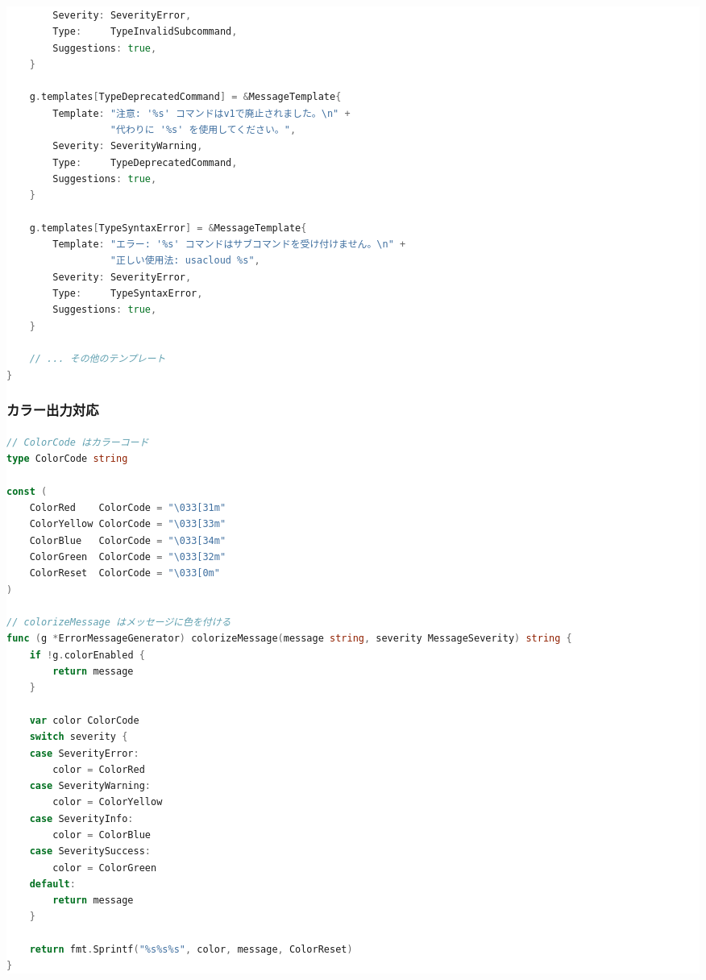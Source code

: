 ```go
        Severity: SeverityError,
        Type:     TypeInvalidSubcommand,
        Suggestions: true,
    }
    
    g.templates[TypeDeprecatedCommand] = &MessageTemplate{
        Template: "注意: '%s' コマンドはv1で廃止されました。\n" +
                  "代わりに '%s' を使用してください。",
        Severity: SeverityWarning,
        Type:     TypeDeprecatedCommand,
        Suggestions: true,
    }
    
    g.templates[TypeSyntaxError] = &MessageTemplate{
        Template: "エラー: '%s' コマンドはサブコマンドを受け付けません。\n" +
                  "正しい使用法: usacloud %s",
        Severity: SeverityError,
        Type:     TypeSyntaxError,
        Suggestions: true,
    }
    
    // ... その他のテンプレート
}
```

### カラー出力対応
```go
// ColorCode はカラーコード
type ColorCode string

const (
    ColorRed    ColorCode = "\033[31m"
    ColorYellow ColorCode = "\033[33m"
    ColorBlue   ColorCode = "\033[34m"
    ColorGreen  ColorCode = "\033[32m"
    ColorReset  ColorCode = "\033[0m"
)

// colorizeMessage はメッセージに色を付ける
func (g *ErrorMessageGenerator) colorizeMessage(message string, severity MessageSeverity) string {
    if !g.colorEnabled {
        return message
    }
    
    var color ColorCode
    switch severity {
    case SeverityError:
        color = ColorRed
    case SeverityWarning:
        color = ColorYellow
    case SeverityInfo:
        color = ColorBlue
    case SeveritySuccess:
        color = ColorGreen
    default:
        return message
    }
    
    return fmt.Sprintf("%s%s%s", color, message, ColorReset)
}
```
